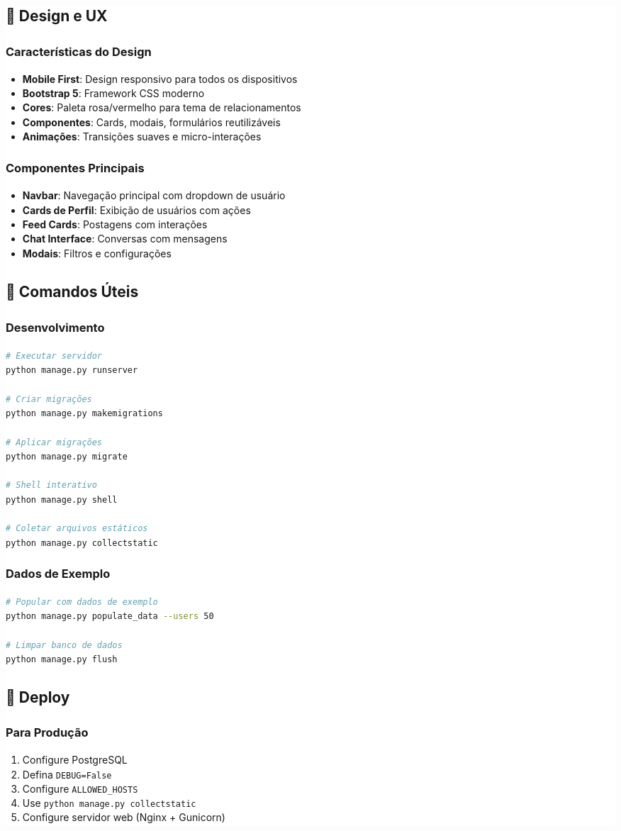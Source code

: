 ## 🎨 Design e UX

### Características do Design
- **Mobile First**: Design responsivo para todos os dispositivos
- **Bootstrap 5**: Framework CSS moderno
- **Cores**: Paleta rosa/vermelho para tema de relacionamentos
- **Componentes**: Cards, modais, formulários reutilizáveis
- **Animações**: Transições suaves e micro-interações

### Componentes Principais
- **Navbar**: Navegação principal com dropdown de usuário
- **Cards de Perfil**: Exibição de usuários com ações
- **Feed Cards**: Postagens com interações
- **Chat Interface**: Conversas com mensagens
- **Modais**: Filtros e configurações

## 🔧 Comandos Úteis

### Desenvolvimento
```bash
# Executar servidor
python manage.py runserver

# Criar migrações
python manage.py makemigrations

# Aplicar migrações
python manage.py migrate

# Shell interativo
python manage.py shell

# Coletar arquivos estáticos
python manage.py collectstatic
```

### Dados de Exemplo
```bash
# Popular com dados de exemplo
python manage.py populate_data --users 50

# Limpar banco de dados
python manage.py flush
```

## 🚀 Deploy

### Para Produção
1. Configure PostgreSQL
2. Defina `DEBUG=False`
3. Configure `ALLOWED_HOSTS`
4. Use `python manage.py collectstatic`
5. Configure servidor web (Nginx + Gunicorn)
